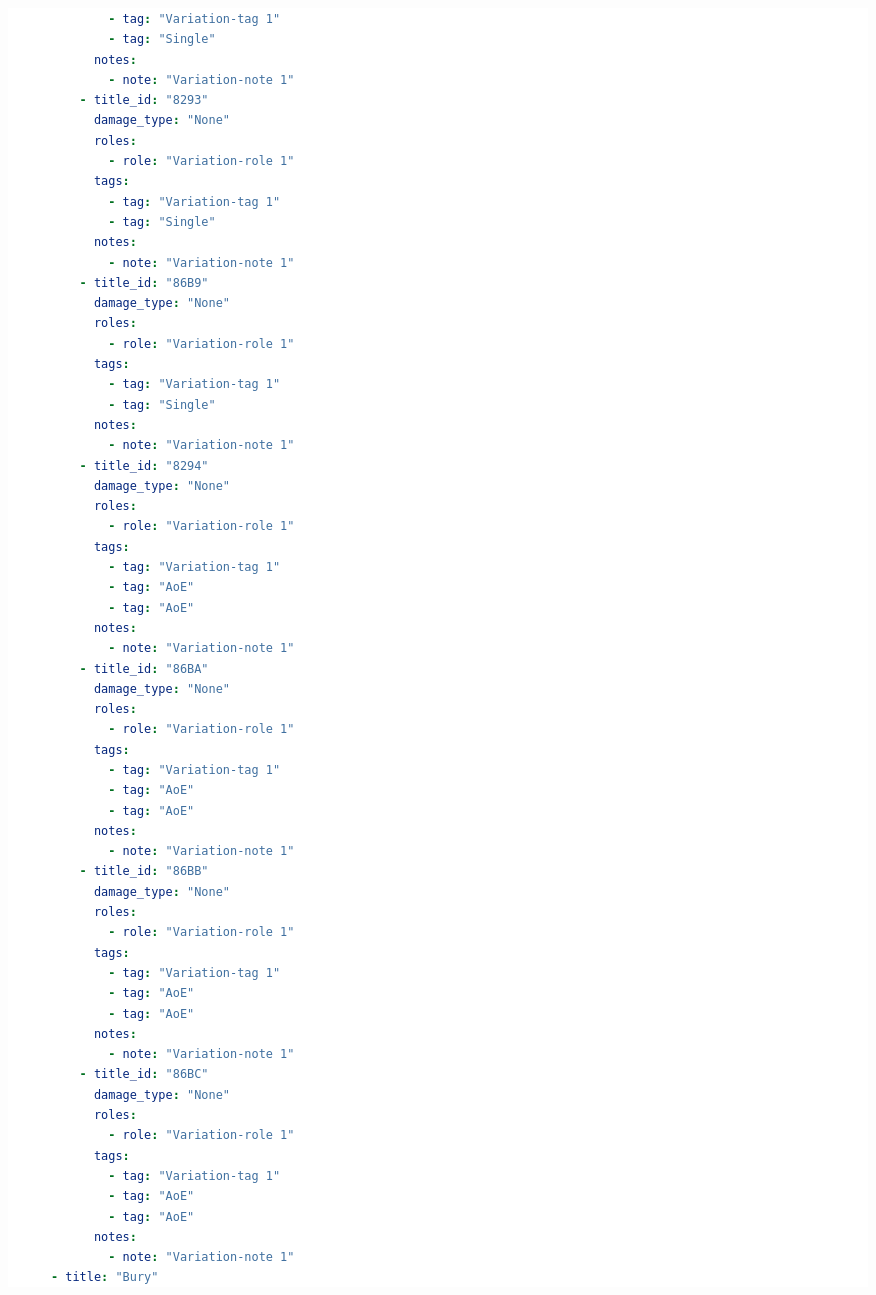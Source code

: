 ```yaml
              - tag: "Variation-tag 1"
              - tag: "Single"
            notes:
              - note: "Variation-note 1"
          - title_id: "8293"
            damage_type: "None"
            roles:
              - role: "Variation-role 1"
            tags:
              - tag: "Variation-tag 1"
              - tag: "Single"
            notes:
              - note: "Variation-note 1"
          - title_id: "86B9"
            damage_type: "None"
            roles:
              - role: "Variation-role 1"
            tags:
              - tag: "Variation-tag 1"
              - tag: "Single"
            notes:
              - note: "Variation-note 1"
          - title_id: "8294"
            damage_type: "None"
            roles:
              - role: "Variation-role 1"
            tags:
              - tag: "Variation-tag 1"
              - tag: "AoE"
              - tag: "AoE"
            notes:
              - note: "Variation-note 1"
          - title_id: "86BA"
            damage_type: "None"
            roles:
              - role: "Variation-role 1"
            tags:
              - tag: "Variation-tag 1"
              - tag: "AoE"
              - tag: "AoE"
            notes:
              - note: "Variation-note 1"
          - title_id: "86BB"
            damage_type: "None"
            roles:
              - role: "Variation-role 1"
            tags:
              - tag: "Variation-tag 1"
              - tag: "AoE"
              - tag: "AoE"
            notes:
              - note: "Variation-note 1"
          - title_id: "86BC"
            damage_type: "None"
            roles:
              - role: "Variation-role 1"
            tags:
              - tag: "Variation-tag 1"
              - tag: "AoE"
              - tag: "AoE"
            notes:
              - note: "Variation-note 1"
      - title: "Bury"
```